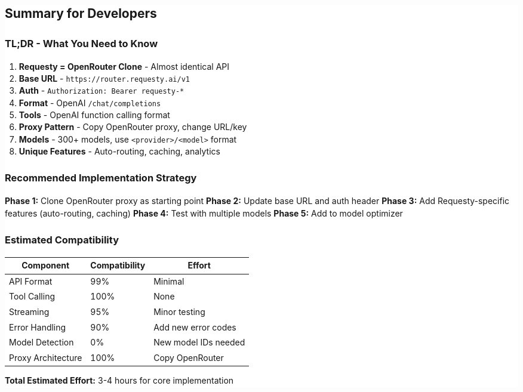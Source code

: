 ## Summary for Developers

### TL;DR - What You Need to Know

1. **Requesty = OpenRouter Clone** - Almost identical API
2. **Base URL** - `https://router.requesty.ai/v1`
3. **Auth** - `Authorization: Bearer requesty-*`
4. **Format** - OpenAI `/chat/completions`
5. **Tools** - OpenAI function calling format
6. **Proxy Pattern** - Copy OpenRouter proxy, change URL/key
7. **Models** - 300+ models, use `<provider>/<model>` format
8. **Unique Features** - Auto-routing, caching, analytics

### Recommended Implementation Strategy

**Phase 1:** Clone OpenRouter proxy as starting point
**Phase 2:** Update base URL and auth header
**Phase 3:** Add Requesty-specific features (auto-routing, caching)
**Phase 4:** Test with multiple models
**Phase 5:** Add to model optimizer

### Estimated Compatibility

| Component | Compatibility | Effort |
|-----------|---------------|--------|
| API Format | 99% | Minimal |
| Tool Calling | 100% | None |
| Streaming | 95% | Minor testing |
| Error Handling | 90% | Add new error codes |
| Model Detection | 0% | New model IDs needed |
| Proxy Architecture | 100% | Copy OpenRouter |

**Total Estimated Effort:** 3-4 hours for core implementation
